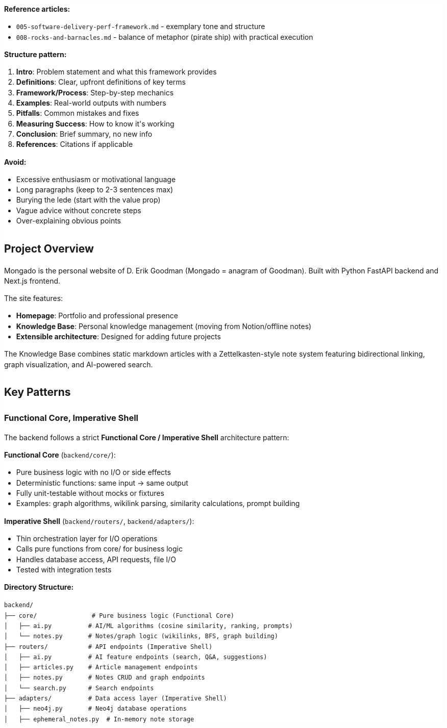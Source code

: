 **Reference articles:**
- `005-software-delivery-perf-framework.md` - exemplary tone and structure
- `008-rocks-and-barnacles.md` - balance of metaphor (pirate ship) with practical execution

**Structure pattern:**
1. **Intro**: Problem statement and what this framework provides
2. **Definitions**: Clear, upfront definitions of key terms
3. **Framework/Process**: Step-by-step mechanics
4. **Examples**: Real-world outputs with numbers
5. **Pitfalls**: Common mistakes and fixes
6. **Measuring Success**: How to know it's working
7. **Conclusion**: Brief summary, no new info
8. **References**: Citations if applicable

**Avoid:**
- Excessive enthusiasm or motivational language
- Long paragraphs (keep to 2-3 sentences max)
- Burying the lede (start with the value prop)
- Vague advice without concrete steps
- Over-explaining obvious points

## Project Overview

Mongado is the personal website of D. Erik Goodman (Mongado = anagram of Goodman). Built with Python FastAPI backend and Next.js frontend.

The site features:
- **Homepage**: Portfolio and professional presence
- **Knowledge Base**: Personal knowledge management (moving from Notion/offline notes)
- **Extensible architecture**: Designed for adding future projects

The Knowledge Base combines static markdown articles with a Zettelkasten-style note system featuring bidirectional linking, graph visualization, and AI-powered search.

## Key Patterns

### Functional Core, Imperative Shell

The backend follows a strict **Functional Core / Imperative Shell** architecture pattern:

**Functional Core** (`backend/core/`):
- Pure business logic with no I/O or side effects
- Deterministic functions: same input → same output
- Fully unit-testable without mocks or fixtures
- Examples: graph algorithms, wikilink parsing, similarity calculations, prompt building

**Imperative Shell** (`backend/routers/`, `backend/adapters/`):
- Thin orchestration layer for I/O operations
- Calls pure functions from core/ for business logic
- Handles database access, API requests, file I/O
- Tested with integration tests

**Directory Structure:**
```
backend/
├── core/               # Pure business logic (Functional Core)
│   ├── ai.py          # AI/ML algorithms (cosine similarity, ranking, prompts)
│   └── notes.py       # Notes/graph logic (wikilinks, BFS, graph building)
├── routers/           # API endpoints (Imperative Shell)
│   ├── ai.py          # AI feature endpoints (search, Q&A, suggestions)
│   ├── articles.py    # Article management endpoints
│   ├── notes.py       # Notes CRUD and graph endpoints
│   └── search.py      # Search endpoints
├── adapters/          # Data access layer (Imperative Shell)
│   ├── neo4j.py       # Neo4j database operations
│   ├── ephemeral_notes.py  # In-memory note storage
```